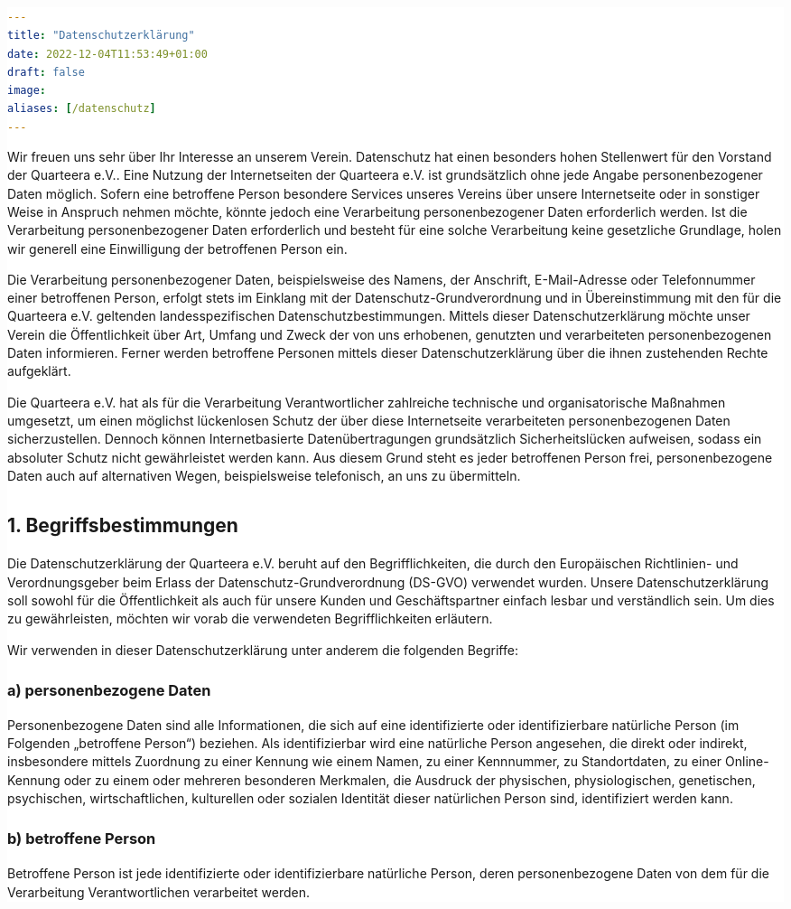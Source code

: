 ```yaml
---
title: "Datenschutzerklärung"
date: 2022-12-04T11:53:49+01:00
draft: false
image:
aliases: [/datenschutz]
---
```


Wir freuen uns sehr über Ihr Interesse an unserem Verein. Datenschutz hat einen besonders hohen Stellenwert für den Vorstand der Quarteera e.V.. Eine Nutzung der Internetseiten der Quarteera e.V. ist grundsätzlich ohne jede Angabe personenbezogener Daten möglich. Sofern eine betroffene Person besondere Services unseres Vereins über unsere Internetseite oder in sonstiger Weise in Anspruch nehmen möchte, könnte jedoch eine Verarbeitung personenbezogener Daten erforderlich werden. Ist die Verarbeitung personenbezogener Daten erforderlich und besteht für eine solche Verarbeitung keine gesetzliche Grundlage, holen wir generell eine Einwilligung der betroffenen Person ein.

Die Verarbeitung personenbezogener Daten, beispielsweise des Namens, der Anschrift, E-Mail-Adresse oder Telefonnummer einer betroffenen Person, erfolgt stets im Einklang mit der Datenschutz-Grundverordnung und in Übereinstimmung mit den für die Quarteera e.V. geltenden landesspezifischen Datenschutzbestimmungen. Mittels dieser Datenschutzerklärung möchte unser Verein die Öffentlichkeit über Art, Umfang und Zweck der von uns erhobenen, genutzten und verarbeiteten personenbezogenen Daten informieren. Ferner werden betroffene Personen mittels dieser Datenschutzerklärung über die ihnen zustehenden Rechte aufgeklärt.

Die Quarteera e.V. hat als für die Verarbeitung Verantwortlicher zahlreiche technische und organisatorische Maßnahmen umgesetzt, um einen möglichst lückenlosen Schutz der über diese Internetseite verarbeiteten personenbezogenen Daten sicherzustellen. Dennoch können Internetbasierte Datenübertragungen grundsätzlich Sicherheitslücken aufweisen, sodass ein absoluter Schutz nicht gewährleistet werden kann. Aus diesem Grund steht es jeder betroffenen Person frei, personenbezogene Daten auch auf alternativen Wegen, beispielsweise telefonisch, an uns zu übermitteln.

## 1. Begriffsbestimmungen
Die Datenschutzerklärung der Quarteera e.V. beruht auf den Begrifflichkeiten, die durch den Europäischen Richtlinien- und Verordnungsgeber beim Erlass der Datenschutz-Grundverordnung (DS-GVO) verwendet wurden. Unsere Datenschutzerklärung soll sowohl für die Öffentlichkeit als auch für unsere Kunden und Geschäftspartner einfach lesbar und verständlich sein. Um dies zu gewährleisten, möchten wir vorab die verwendeten Begrifflichkeiten erläutern.

Wir verwenden in dieser Datenschutzerklärung unter anderem die folgenden Begriffe:

### a) personenbezogene Daten
Personenbezogene Daten sind alle Informationen, die sich auf eine identifizierte oder identifizierbare natürliche Person (im Folgenden „betroffene Person“) beziehen. Als identifizierbar wird eine natürliche Person angesehen, die direkt oder indirekt, insbesondere mittels Zuordnung zu einer Kennung wie einem Namen, zu einer Kennnummer, zu Standortdaten, zu einer Online-Kennung oder zu einem oder mehreren besonderen Merkmalen, die Ausdruck der physischen, physiologischen, genetischen, psychischen, wirtschaftlichen, kulturellen oder sozialen Identität dieser natürlichen Person sind, identifiziert werden kann.

### b) betroffene Person
Betroffene Person ist jede identifizierte oder identifizierbare natürliche Person, deren personenbezogene Daten von dem für die Verarbeitung Verantwortlichen verarbeitet werden.
